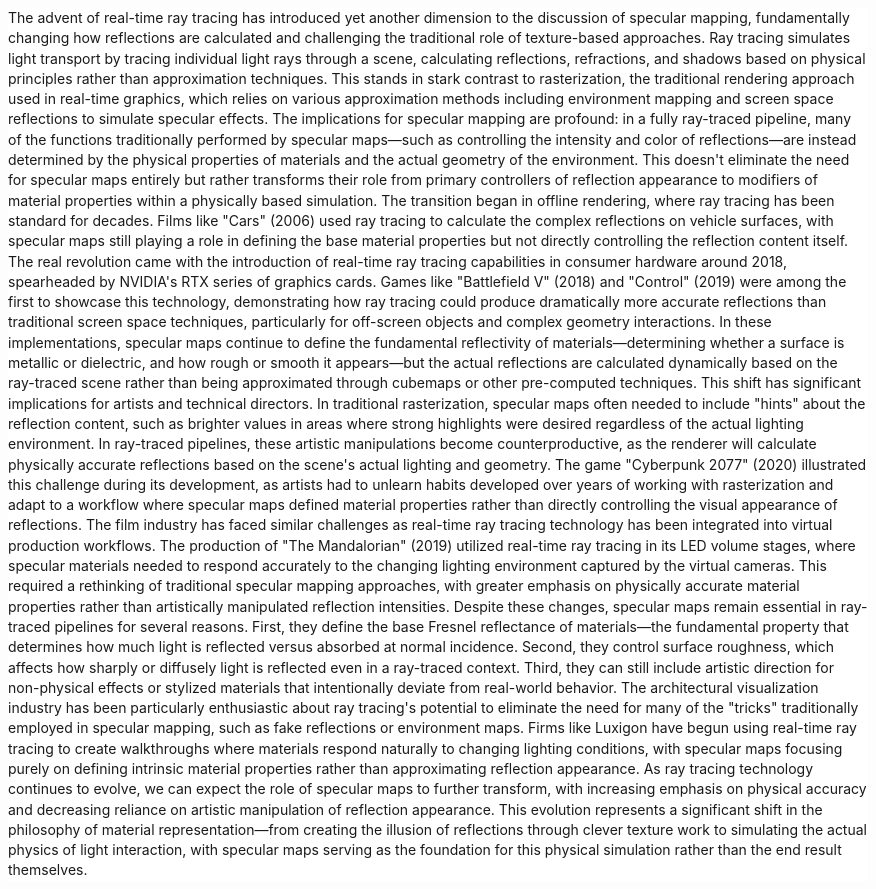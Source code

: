 The advent of real-time ray tracing has introduced yet another dimension to the discussion of specular mapping, fundamentally changing how reflections are calculated and challenging the traditional role of texture-based approaches. Ray tracing simulates light transport by tracing individual light rays through a scene, calculating reflections, refractions, and shadows based on physical principles rather than approximation techniques. This stands in stark contrast to rasterization, the traditional rendering approach used in real-time graphics, which relies on various approximation methods including environment mapping and screen space reflections to simulate specular effects. The implications for specular mapping are profound: in a fully ray-traced pipeline, many of the functions traditionally performed by specular maps—such as controlling the intensity and color of reflections—are instead determined by the physical properties of materials and the actual geometry of the environment. This doesn't eliminate the need for specular maps entirely but rather transforms their role from primary controllers of reflection appearance to modifiers of material properties within a physically based simulation. The transition began in offline rendering, where ray tracing has been standard for decades. Films like "Cars" (2006) used ray tracing to calculate the complex reflections on vehicle surfaces, with specular maps still playing a role in defining the base material properties but not directly controlling the reflection content itself. The real revolution came with the introduction of real-time ray tracing capabilities in consumer hardware around 2018, spearheaded by NVIDIA's RTX series of graphics cards. Games like "Battlefield V" (2018) and "Control" (2019) were among the first to showcase this technology, demonstrating how ray tracing could produce dramatically more accurate reflections than traditional screen space techniques, particularly for off-screen objects and complex geometry interactions. In these implementations, specular maps continue to define the fundamental reflectivity of materials—determining whether a surface is metallic or dielectric, and how rough or smooth it appears—but the actual reflections are calculated dynamically based on the ray-traced scene rather than being approximated through cubemaps or other pre-computed techniques. This shift has significant implications for artists and technical directors. In traditional rasterization, specular maps often needed to include "hints" about the reflection content, such as brighter values in areas where strong highlights were desired regardless of the actual lighting environment. In ray-traced pipelines, these artistic manipulations become counterproductive, as the renderer will calculate physically accurate reflections based on the scene's actual lighting and geometry. The game "Cyberpunk 2077" (2020) illustrated this challenge during its development, as artists had to unlearn habits developed over years of working with rasterization and adapt to a workflow where specular maps defined material properties rather than directly controlling the visual appearance of reflections. The film industry has faced similar challenges as real-time ray tracing technology has been integrated into virtual production workflows. The production of "The Mandalorian" (2019) utilized real-time ray tracing in its LED volume stages, where specular materials needed to respond accurately to the changing lighting environment captured by the virtual cameras. This required a rethinking of traditional specular mapping approaches, with greater emphasis on physically accurate material properties rather than artistically manipulated reflection intensities. Despite these changes, specular maps remain essential in ray-traced pipelines for several reasons. First, they define the base Fresnel reflectance of materials—the fundamental property that determines how much light is reflected versus absorbed at normal incidence. Second, they control surface roughness, which affects how sharply or diffusely light is reflected even in a ray-traced context. Third, they can still include artistic direction for non-physical effects or stylized materials that intentionally deviate from real-world behavior. The architectural visualization industry has been particularly enthusiastic about ray tracing's potential to eliminate the need for many of the "tricks" traditionally employed in specular mapping, such as fake reflections or environment maps. Firms like Luxigon have begun using real-time ray tracing to create walkthroughs where materials respond naturally to changing lighting conditions, with specular maps focusing purely on defining intrinsic material properties rather than approximating reflection appearance. As ray tracing technology continues to evolve, we can expect the role of specular maps to further transform, with increasing emphasis on physical accuracy and decreasing reliance on artistic manipulation of reflection appearance. This evolution represents a significant shift in the philosophy of material representation—from creating the illusion of reflections through clever texture work to simulating the actual physics of light interaction, with specular maps serving as the foundation for this physical simulation rather than the end result themselves.
